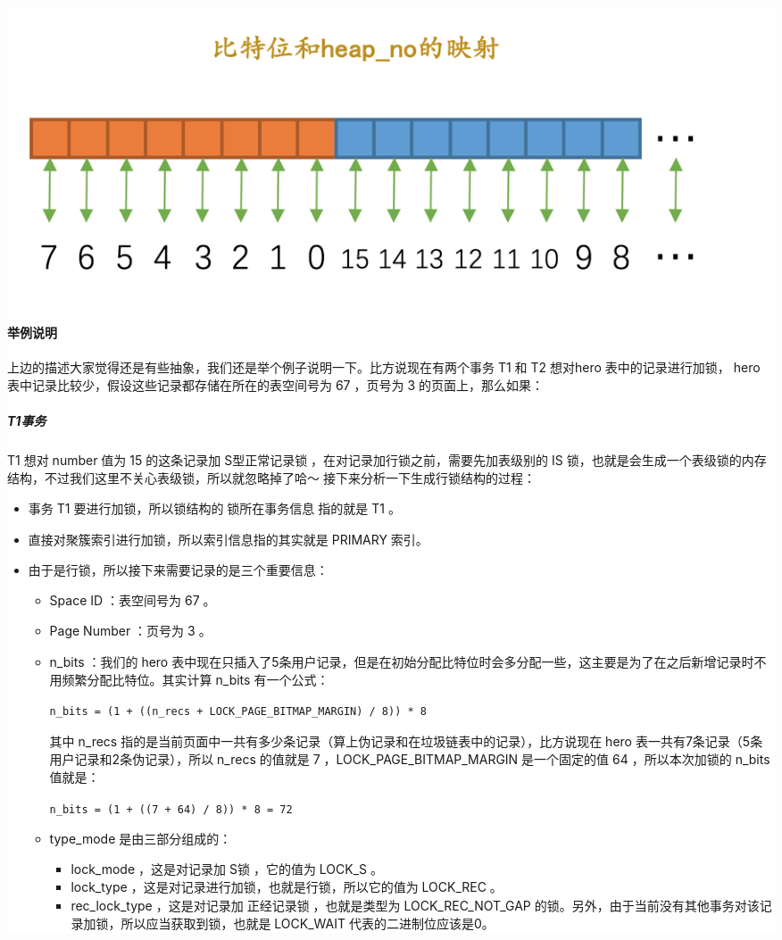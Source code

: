  ![image-20231211133408935](image-20231211133408935.png) 

#### 举例说明

上边的描述大家觉得还是有些抽象，我们还是举个例子说明一下。比方说现在有两个事务 T1 和 T2 想对hero 表中的记录进行加锁， hero 表中记录比较少，假设这些记录都存储在所在的表空间号为 67 ，页号为 3 的页面上，那么如果：

##### T1事务

T1 想对 number 值为 15 的这条记录加 S型正常记录锁 ，在对记录加行锁之前，需要先加表级别的 IS 锁，也就是会生成一个表级锁的内存结构，不过我们这里不关心表级锁，所以就忽略掉了哈～ 接下来分析一下生成行锁结构的过程：

* 事务 T1 要进行加锁，所以锁结构的 锁所在事务信息 指的就是 T1 。

* 直接对聚簇索引进行加锁，所以索引信息指的其实就是 PRIMARY 索引。

* 由于是行锁，所以接下来需要记录的是三个重要信息：

  * Space ID ：表空间号为 67 。

  * Page Number ：页号为 3 。

  * n_bits ：我们的 hero 表中现在只插入了5条用户记录，但是在初始分配比特位时会多分配一些，这主要是为了在之后新增记录时不用频繁分配比特位。其实计算 n_bits 有一个公式：

    ```
    n_bits = (1 + ((n_recs + LOCK_PAGE_BITMAP_MARGIN) / 8)) * 8
    ```

    其中 n_recs 指的是当前页面中一共有多少条记录（算上伪记录和在垃圾链表中的记录），比方说现在 hero 表一共有7条记录（5条用户记录和2条伪记录），所以 n_recs 的值就是 7 ，LOCK_PAGE_BITMAP_MARGIN 是一个固定的值 64 ，所以本次加锁的 n_bits 值就是：

    ```
    n_bits = (1 + ((7 + 64) / 8)) * 8 = 72
    ```

  * type_mode 是由三部分组成的：

    * lock_mode ，这是对记录加 S锁 ，它的值为 LOCK_S 。
    * lock_type ，这是对记录进行加锁，也就是行锁，所以它的值为 LOCK_REC 。
    * rec_lock_type ，这是对记录加 正经记录锁 ，也就是类型为 LOCK_REC_NOT_GAP 的锁。另外，由于当前没有其他事务对该记录加锁，所以应当获取到锁，也就是 LOCK_WAIT 代表的二进制位应该是0。
